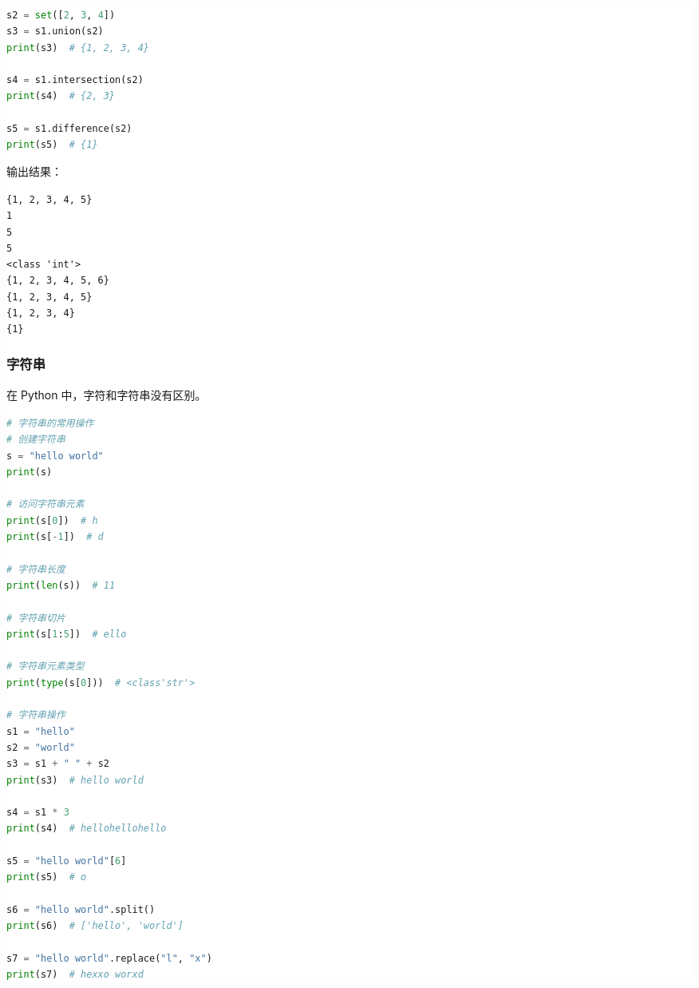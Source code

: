 ```python
s2 = set([2, 3, 4])
s3 = s1.union(s2)
print(s3)  # {1, 2, 3, 4}

s4 = s1.intersection(s2)
print(s4)  # {2, 3}

s5 = s1.difference(s2)
print(s5)  # {1}
```

输出结果：

```shell
{1, 2, 3, 4, 5}
1
5
5
<class 'int'>
{1, 2, 3, 4, 5, 6}
{1, 2, 3, 4, 5}
{1, 2, 3, 4}
{1}
```

### 字符串

在 Python 中，字符和字符串没有区别。

```python
# 字符串的常用操作
# 创建字符串
s = "hello world"
print(s)

# 访问字符串元素
print(s[0])  # h
print(s[-1])  # d

# 字符串长度
print(len(s))  # 11

# 字符串切片
print(s[1:5])  # ello

# 字符串元素类型
print(type(s[0]))  # <class'str'>

# 字符串操作
s1 = "hello"
s2 = "world"
s3 = s1 + " " + s2
print(s3)  # hello world

s4 = s1 * 3
print(s4)  # hellohellohello

s5 = "hello world"[6]
print(s5)  # o

s6 = "hello world".split()
print(s6)  # ['hello', 'world']

s7 = "hello world".replace("l", "x")
print(s7)  # hexxo worxd
```